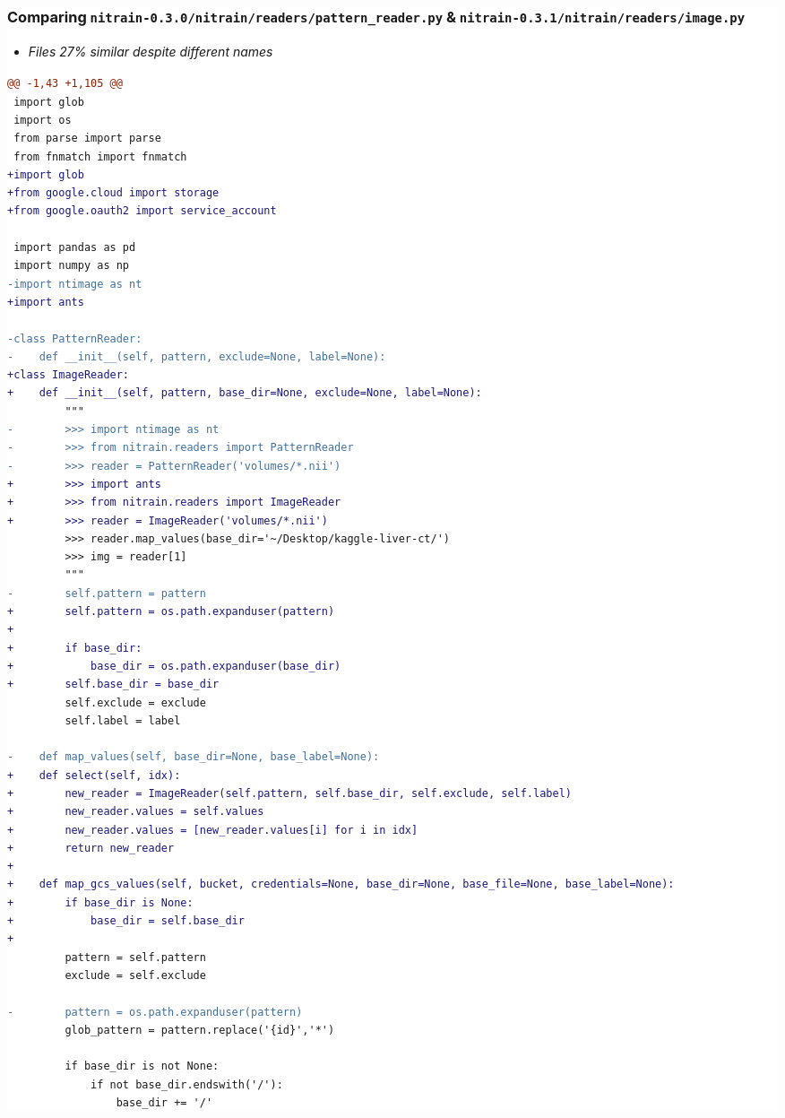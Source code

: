 ### Comparing `nitrain-0.3.0/nitrain/readers/pattern_reader.py` & `nitrain-0.3.1/nitrain/readers/image.py`

 * *Files 27% similar despite different names*

```diff
@@ -1,43 +1,105 @@
 import glob
 import os
 from parse import parse
 from fnmatch import fnmatch
+import glob
+from google.cloud import storage
+from google.oauth2 import service_account
 
 import pandas as pd
 import numpy as np
-import ntimage as nt
+import ants
 
-class PatternReader:
-    def __init__(self, pattern, exclude=None, label=None):
+class ImageReader:
+    def __init__(self, pattern, base_dir=None, exclude=None, label=None):
         """
-        >>> import ntimage as nt
-        >>> from nitrain.readers import PatternReader
-        >>> reader = PatternReader('volumes/*.nii')
+        >>> import ants
+        >>> from nitrain.readers import ImageReader
+        >>> reader = ImageReader('volumes/*.nii')
         >>> reader.map_values(base_dir='~/Desktop/kaggle-liver-ct/')
         >>> img = reader[1]
         """
-        self.pattern = pattern
+        self.pattern = os.path.expanduser(pattern)
+        
+        if base_dir:
+            base_dir = os.path.expanduser(base_dir)
+        self.base_dir = base_dir
         self.exclude = exclude
         self.label = label
     
-    def map_values(self, base_dir=None, base_label=None):
+    def select(self, idx):
+        new_reader = ImageReader(self.pattern, self.base_dir, self.exclude, self.label)
+        new_reader.values = self.values
+        new_reader.values = [new_reader.values[i] for i in idx]
+        return new_reader
+        
+    def map_gcs_values(self, bucket, credentials=None, base_dir=None, base_file=None, base_label=None):
+        if base_dir is None:
+            base_dir = self.base_dir
+        
         pattern = self.pattern
         exclude = self.exclude
         
-        pattern = os.path.expanduser(pattern)
         glob_pattern = pattern.replace('{id}','*')
         
         if base_dir is not None:
             if not base_dir.endswith('/'):
                 base_dir += '/'
```